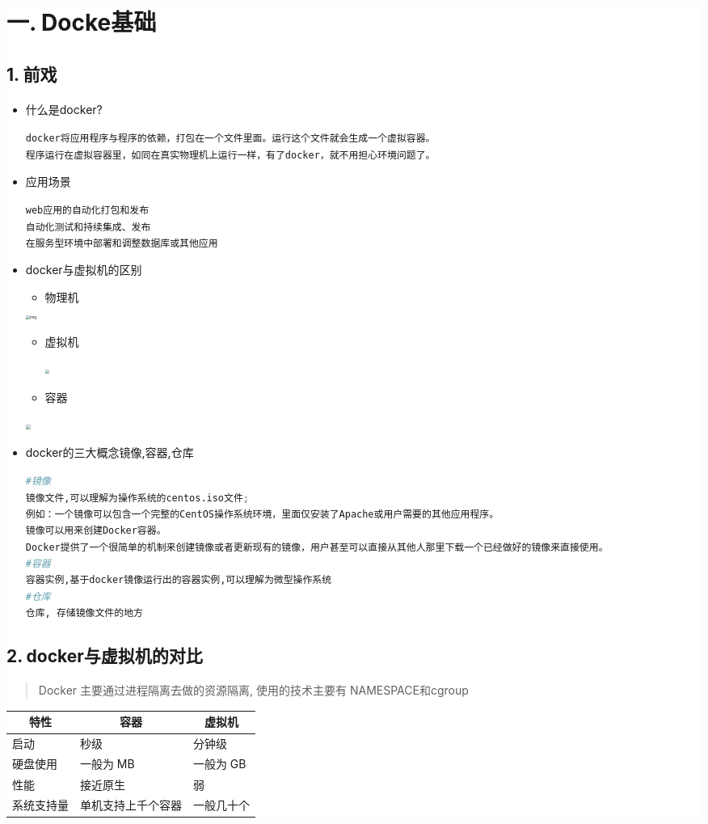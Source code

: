 # 	一. Docke基础

## 1. 前戏

- 什么是docker?

  ```
  docker将应用程序与程序的依赖，打包在一个文件里面。运行这个文件就会生成一个虚拟容器。
  程序运行在虚拟容器里，如同在真实物理机上运行一样，有了docker，就不用担心环境问题了。
  ```

- 应用场景

  ```
  web应用的自动化打包和发布
  自动化测试和持续集成、发布
  在服务型环境中部署和调整数据库或其他应用
  ```

- docker与虚拟机的区别

  - 物理机

  <img src="https://raw.githubusercontent.com/hellolib/pictures/main/Typora/pic-00-gitee/v2-2a05f6b780ea9692a459477bbda7b066_1440w.jpg" alt="img" style="zoom:33%;" />

  - 虚拟机

    <img src="https://raw.githubusercontent.com/hellolib/pictures/main/Typora/pic-00-gitee/v2-a4bd3589de0a0536d73fd53f3403adff_1440w-20211224094557010.jpg" style="zoom:33%;" />

  - 容器

  <img src="https://raw.githubusercontent.com/hellolib/pictures/main/Typora/pic-00-gitee/v2-b9430887dc90820af97bb2d35854e34d_1440w.jpg" style="zoom:40%;" />

- docker的三大概念镜像,容器,仓库

  ```python
  #镜像
  镜像文件,可以理解为操作系统的centos.iso文件;
  例如：一个镜像可以包含一个完整的CentOS操作系统环境，里面仅安装了Apache或用户需要的其他应用程序。
  镜像可以用来创建Docker容器。
  Docker提供了一个很简单的机制来创建镜像或者更新现有的镜像，用户甚至可以直接从其他人那里下载一个已经做好的镜像来直接使用。
  #容器
  容器实例,基于docker镜像运行出的容器实例,可以理解为微型操作系统
  #仓库
  仓库, 存储镜像文件的地方
  ```

  

## 2. docker与虚拟机的对比

> Docker 主要通过进程隔离去做的资源隔离, 使用的技术主要有 NAMESPACE和cgroup

| 特性       | 容器               | 虚拟机     |
| ---------- | ------------------ | ---------- |
| 启动       | 秒级               | 分钟级     |
| 硬盘使用   | 一般为 MB          | 一般为 GB  |
| 性能       | 接近原生           | 弱         |
| 系统支持量 | 单机支持上千个容器 | 一般几十个 |

